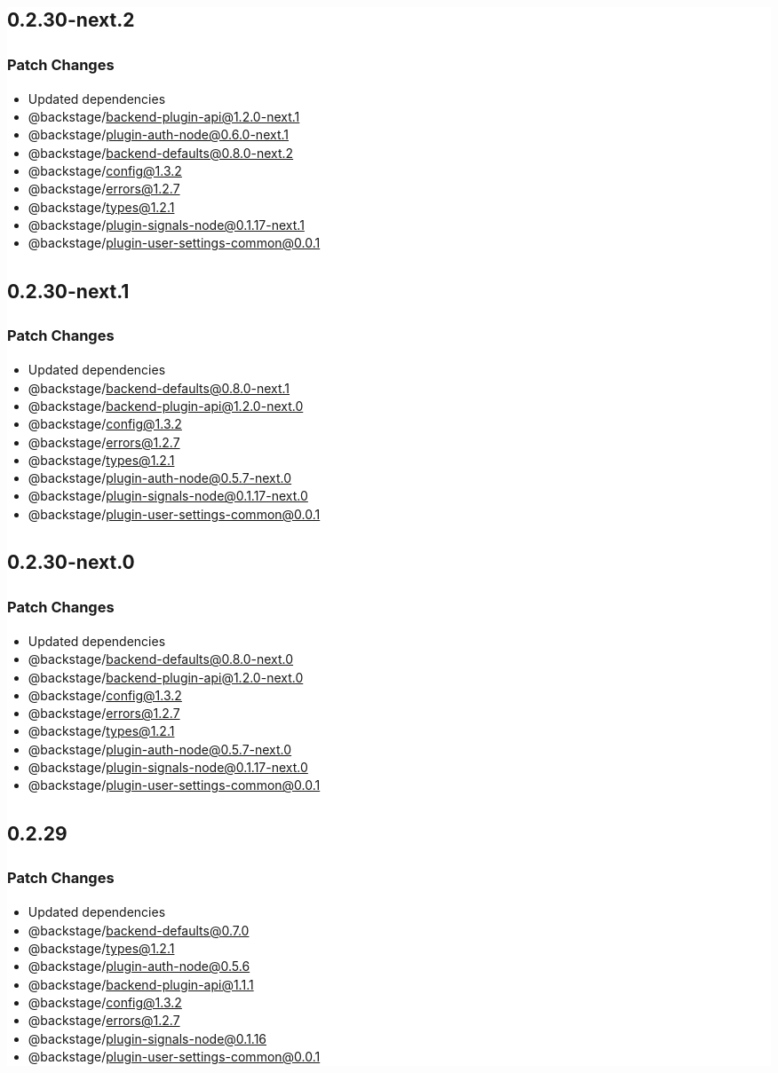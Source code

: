 ## 0.2.30-next.2

### Patch Changes

- Updated dependencies
 - @backstage/backend-plugin-api@1.2.0-next.1
 - @backstage/plugin-auth-node@0.6.0-next.1
 - @backstage/backend-defaults@0.8.0-next.2
 - @backstage/config@1.3.2
 - @backstage/errors@1.2.7
 - @backstage/types@1.2.1
 - @backstage/plugin-signals-node@0.1.17-next.1
 - @backstage/plugin-user-settings-common@0.0.1

## 0.2.30-next.1

### Patch Changes

- Updated dependencies
 - @backstage/backend-defaults@0.8.0-next.1
 - @backstage/backend-plugin-api@1.2.0-next.0
 - @backstage/config@1.3.2
 - @backstage/errors@1.2.7
 - @backstage/types@1.2.1
 - @backstage/plugin-auth-node@0.5.7-next.0
 - @backstage/plugin-signals-node@0.1.17-next.0
 - @backstage/plugin-user-settings-common@0.0.1

## 0.2.30-next.0

### Patch Changes

- Updated dependencies
 - @backstage/backend-defaults@0.8.0-next.0
 - @backstage/backend-plugin-api@1.2.0-next.0
 - @backstage/config@1.3.2
 - @backstage/errors@1.2.7
 - @backstage/types@1.2.1
 - @backstage/plugin-auth-node@0.5.7-next.0
 - @backstage/plugin-signals-node@0.1.17-next.0
 - @backstage/plugin-user-settings-common@0.0.1

## 0.2.29

### Patch Changes

- Updated dependencies
 - @backstage/backend-defaults@0.7.0
 - @backstage/types@1.2.1
 - @backstage/plugin-auth-node@0.5.6
 - @backstage/backend-plugin-api@1.1.1
 - @backstage/config@1.3.2
 - @backstage/errors@1.2.7
 - @backstage/plugin-signals-node@0.1.16
 - @backstage/plugin-user-settings-common@0.0.1
